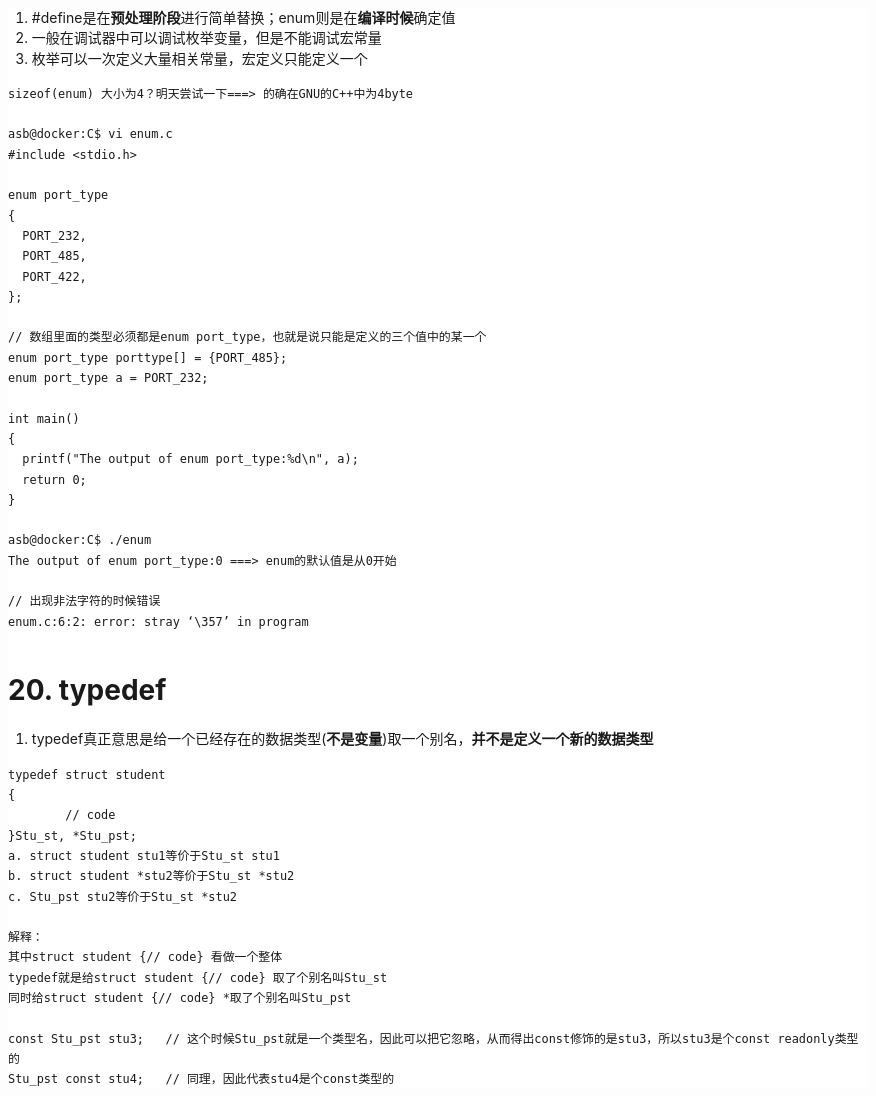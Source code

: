 1. #define是在**预处理阶段**进行简单替换；enum则是在**编译时候**确定值     
2. 一般在调试器中可以调试枚举变量，但是不能调试宏常量     
3. 枚举可以一次定义大量相关常量，宏定义只能定义一个
```
sizeof(enum) 大小为4？明天尝试一下===> 的确在GNU的C++中为4byte

asb@docker:C$ vi enum.c 
#include <stdio.h>

enum port_type
{
  PORT_232,
  PORT_485,
  PORT_422,
};

// 数组里面的类型必须都是enum port_type，也就是说只能是定义的三个值中的某一个
enum port_type porttype[] = {PORT_485};
enum port_type a = PORT_232;

int main()
{
  printf("The output of enum port_type:%d\n", a);
  return 0;
}

asb@docker:C$ ./enum 
The output of enum port_type:0 ===> enum的默认值是从0开始

// 出现非法字符的时候错误
enum.c:6:2: error: stray ‘\357’ in program

```

# 20. typedef
1. typedef真正意思是给一个已经存在的数据类型(**不是变量**)取一个别名，**并不是定义一个新的数据类型**     
```
typedef struct student 
{
        // code 
}Stu_st, *Stu_pst;    
a. struct student stu1等价于Stu_st stu1    
b. struct student *stu2等价于Stu_st *stu2
c. Stu_pst stu2等价于Stu_st *stu2    

解释：     
其中struct student {// code} 看做一个整体    
typedef就是给struct student {// code} 取了个别名叫Stu_st     
同时给struct student {// code} *取了个别名叫Stu_pst   

const Stu_pst stu3;   // 这个时候Stu_pst就是一个类型名，因此可以把它忽略，从而得出const修饰的是stu3，所以stu3是个const readonly类型的
Stu_pst const stu4;   // 同理，因此代表stu4是个const类型的

```
